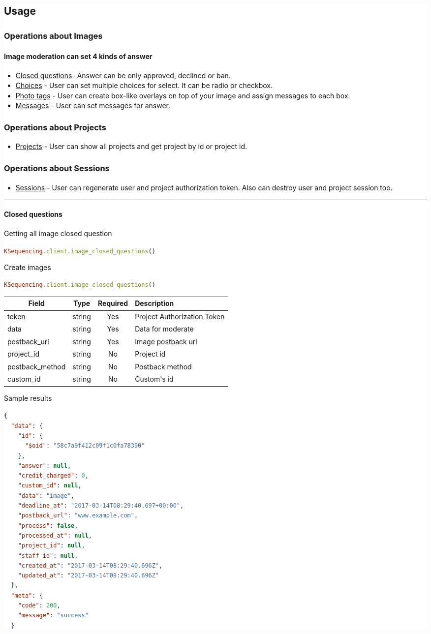 ## Usage
### Operations about Images
#### Image moderation can set 4 kinds of answer
* [Closed questions](#closed-questions)- Answer can be only approved, declined or ban.
* [Choices](#choices) - User can set multiple choices for select. It can be radio or checkbox.
* [Photo tags](#photo-tags) - User can create box-like overlays on top of your image and assign messages to each box.
* [Messages](#messages) - User can set messages for answer.
### Operations about Projects
* [Projects](#projects) - User can show all projects and get project by id or project id.
### Operations about Sessions
* [Sessions](#sessions) - User can regenerate user and project authorization token. Also can destroy user and project session too.
---
#### Closed questions
Getting all image closed question
```ruby
KSequencing.client.image_closed_questions()
```

Create images
```ruby
KSequencing.client.image_closed_questions()
```
| Field        | Type           | Required  | Description |
| ------------- |:-------------:| :-----:| :-----|
| token     | 	string | Yes |Project Authorization Token|
| data     | 	string | Yes |Data for moderate|
| postback_url	     | string      |   Yes | Image postback url|
| project_id     | 	string | No |	Project id|
| postback_method     | 	string | No |Postback method|
| custom_id	     | string      |   No |Custom's id|

Sample results
```json
{
  "data": {
    "id": {
      "$oid": "58c7a9f412c09f1c0fa78390"
    },
    "answer": null,
    "credit_charged": 0,
    "custom_id": null,
    "data": "image",
    "deadline_at": "2017-03-14T08:29:40.697+00:00",
    "postback_url": "www.example.com",
    "process": false,
    "processed_at": null,
    "project_id": null,
    "staff_id": null,
    "created_at": "2017-03-14T08:29:40.696Z",
    "updated_at": "2017-03-14T08:29:40.696Z"
  },
  "meta": {
    "code": 200,
    "message": "success"
  }
```